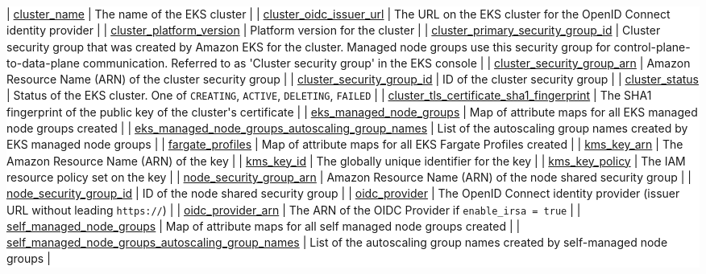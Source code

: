 | <a name="output_cluster_name"></a> [cluster\_name](#output\_cluster\_name) | The name of the EKS cluster |
| <a name="output_cluster_oidc_issuer_url"></a> [cluster\_oidc\_issuer\_url](#output\_cluster\_oidc\_issuer\_url) | The URL on the EKS cluster for the OpenID Connect identity provider |
| <a name="output_cluster_platform_version"></a> [cluster\_platform\_version](#output\_cluster\_platform\_version) | Platform version for the cluster |
| <a name="output_cluster_primary_security_group_id"></a> [cluster\_primary\_security\_group\_id](#output\_cluster\_primary\_security\_group\_id) | Cluster security group that was created by Amazon EKS for the cluster. Managed node groups use this security group for control-plane-to-data-plane communication. Referred to as 'Cluster security group' in the EKS console |
| <a name="output_cluster_security_group_arn"></a> [cluster\_security\_group\_arn](#output\_cluster\_security\_group\_arn) | Amazon Resource Name (ARN) of the cluster security group |
| <a name="output_cluster_security_group_id"></a> [cluster\_security\_group\_id](#output\_cluster\_security\_group\_id) | ID of the cluster security group |
| <a name="output_cluster_status"></a> [cluster\_status](#output\_cluster\_status) | Status of the EKS cluster. One of `CREATING`, `ACTIVE`, `DELETING`, `FAILED` |
| <a name="output_cluster_tls_certificate_sha1_fingerprint"></a> [cluster\_tls\_certificate\_sha1\_fingerprint](#output\_cluster\_tls\_certificate\_sha1\_fingerprint) | The SHA1 fingerprint of the public key of the cluster's certificate |
| <a name="output_eks_managed_node_groups"></a> [eks\_managed\_node\_groups](#output\_eks\_managed\_node\_groups) | Map of attribute maps for all EKS managed node groups created |
| <a name="output_eks_managed_node_groups_autoscaling_group_names"></a> [eks\_managed\_node\_groups\_autoscaling\_group\_names](#output\_eks\_managed\_node\_groups\_autoscaling\_group\_names) | List of the autoscaling group names created by EKS managed node groups |
| <a name="output_fargate_profiles"></a> [fargate\_profiles](#output\_fargate\_profiles) | Map of attribute maps for all EKS Fargate Profiles created |
| <a name="output_kms_key_arn"></a> [kms\_key\_arn](#output\_kms\_key\_arn) | The Amazon Resource Name (ARN) of the key |
| <a name="output_kms_key_id"></a> [kms\_key\_id](#output\_kms\_key\_id) | The globally unique identifier for the key |
| <a name="output_kms_key_policy"></a> [kms\_key\_policy](#output\_kms\_key\_policy) | The IAM resource policy set on the key |
| <a name="output_node_security_group_arn"></a> [node\_security\_group\_arn](#output\_node\_security\_group\_arn) | Amazon Resource Name (ARN) of the node shared security group |
| <a name="output_node_security_group_id"></a> [node\_security\_group\_id](#output\_node\_security\_group\_id) | ID of the node shared security group |
| <a name="output_oidc_provider"></a> [oidc\_provider](#output\_oidc\_provider) | The OpenID Connect identity provider (issuer URL without leading `https://`) |
| <a name="output_oidc_provider_arn"></a> [oidc\_provider\_arn](#output\_oidc\_provider\_arn) | The ARN of the OIDC Provider if `enable_irsa = true` |
| <a name="output_self_managed_node_groups"></a> [self\_managed\_node\_groups](#output\_self\_managed\_node\_groups) | Map of attribute maps for all self managed node groups created |
| <a name="output_self_managed_node_groups_autoscaling_group_names"></a> [self\_managed\_node\_groups\_autoscaling\_group\_names](#output\_self\_managed\_node\_groups\_autoscaling\_group\_names) | List of the autoscaling group names created by self-managed node groups |

